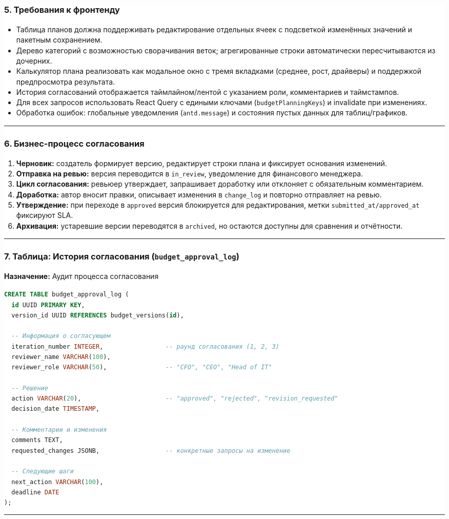 
### 5. Требования к фронтенду

- Таблица планов должна поддерживать редактирование отдельных ячеек с подсветкой изменённых значений и пакетным сохранением.
- Дерево категорий с возможностью сворачивания веток; агрегированные строки автоматически пересчитываются из дочерних.
- Калькулятор плана реализовать как модальное окно с тремя вкладками (среднее, рост, драйверы) и поддержкой предпросмотра результата.
- История согласований отображается таймлайном/лентой с указанием роли, комментариев и таймстампов.
- Для всех запросов использовать React Query с едиными ключами (`budgetPlanningKeys`) и invalidate при изменениях.
- Обработка ошибок: глобальные уведомления (`antd.message`) и состояния пустых данных для таблиц/графиков.

---

### 6. Бизнес-процесс согласования

1. **Черновик:** создатель формирует версию, редактирует строки плана и фиксирует основания изменений.
2. **Отправка на ревью:** версия переводится в `in_review`, уведомление для финансового менеджера.
3. **Цикл согласования:** ревьюер утверждает, запрашивает доработку или отклоняет с обязательным комментарием.
4. **Доработка:** автор вносит правки, описывает изменения в `change_log` и повторно отправляет на ревью.
5. **Утверждение:** при переходе в `approved` версия блокируется для редактирования, метки `submitted_at/approved_at` фиксируют SLA.
6. **Архивация:** устаревшие версии переводятся в `archived`, но остаются доступны для сравнения и отчётности.

---

### 7. Таблица: История согласования (`budget_approval_log`)

**Назначение:** Аудит процесса согласования

```sql
CREATE TABLE budget_approval_log (
  id UUID PRIMARY KEY,
  version_id UUID REFERENCES budget_versions(id),
  
  -- Информация о согласующем
  iteration_number INTEGER,                 -- раунд согласования (1, 2, 3)
  reviewer_name VARCHAR(100),
  reviewer_role VARCHAR(50),                -- "CFO", "CEO", "Head of IT"
  
  -- Решение
  action VARCHAR(20),                       -- "approved", "rejected", "revision_requested"
  decision_date TIMESTAMP,
  
  -- Комментарии и изменения
  comments TEXT,
  requested_changes JSONB,                  -- конкретные запросы на изменение
  
  -- Следующие шаги
  next_action VARCHAR(100),
  deadline DATE
);
```

---